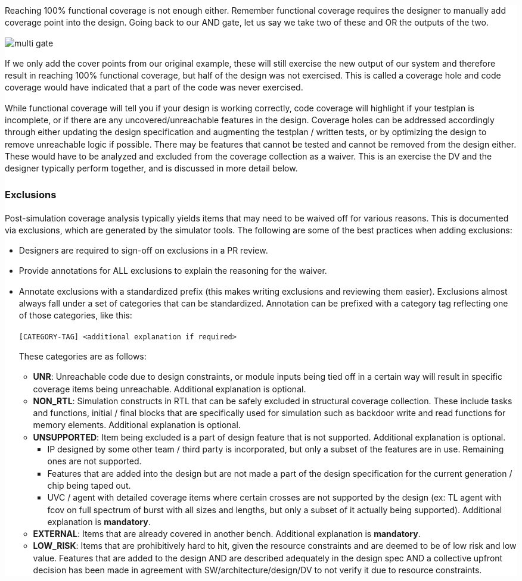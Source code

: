 Reaching 100% functional coverage is not enough either.
Remember functional coverage requires the designer to manually add coverage point into the design.
Going back to our AND gate, let us say we take two of these and OR the outputs of the two.

![multi gate](dv_method_multi_gate.svg)


If we only add the cover points from our original example, these will still exercise the new output of our system and therefore result in reaching 100% functional coverage, but half of the design was not exercised.
This is called a coverage hole and code coverage would have indicated that a part of the code was never exercised.

While functional coverage will tell you if your design is working correctly, code coverage will highlight if your testplan is incomplete, or if there are any uncovered/unreachable features in the design.
Coverage holes can be addressed accordingly through either updating the design specification and augmenting the testplan / written tests, or by optimizing the design to remove unreachable logic if possible.
There may be features that cannot be tested and cannot be removed from the design either.
These would have to be analyzed and excluded from the coverage collection as a waiver.
This is an exercise the DV and the designer typically perform together, and is discussed in more detail below.

### Exclusions

Post-simulation coverage analysis typically yields items that may need to be waived off for various reasons.
This is documented via exclusions, which are generated by the simulator tools.
The following are some of the best practices when adding exclusions:

*  Designers are required to sign-off on exclusions in a PR review.
*  Provide annotations for ALL exclusions to explain the reasoning for the waiver.
*  Annotate exclusions with a standardized prefix (this makes writing exclusions and reviewing them easier).
   Exclusions almost always fall under a set of categories that can be standardized.
   Annotation can be prefixed with a category tag reflecting one of those categories, like this:

   `[CATEGORY-TAG] <additional explanation if required>`

   These categories are as follows:

   *  **UNR**: Unreachable code due to design constraints, or module inputs being tied off in a certain way will result in specific coverage items being unreachable.
      Additional explanation is optional.
   *  **NON_RTL**: Simulation constructs in RTL that can be safely excluded in structural coverage collection.
      These include tasks and functions, initial / final blocks that are specifically used for simulation such as backdoor write and read functions for memory elements.
      Additional explanation is optional.
   *  **UNSUPPORTED**: Item being excluded is a part of design feature that is not supported.
      Additional explanation is optional.
      *  IP designed by some other team / third party is incorporated, but only a subset of the features are in use. Remaining ones are not supported.
      *  Features that are added into the design but are not made a part of the design specification for the current generation / chip being taped out.
      *  UVC / agent with detailed coverage items where certain crosses are not supported by the design (ex: TL agent with fcov on full spectrum of burst with all sizes and lengths, but only a subset of it actually being supported).
      Additional explanation is **mandatory**.
   *  **EXTERNAL**: Items that are already covered in another bench.
      Additional explanation is **mandatory**.
   *  **LOW_RISK**: Items that are prohibitively hard to hit, given the resource constraints and are deemed to be of low risk and low value.
      Features that are added to the design AND are described adequately in the design spec AND a collective upfront decision has been made in agreement with SW/architecture/design/DV to not verify it due to resource constraints.